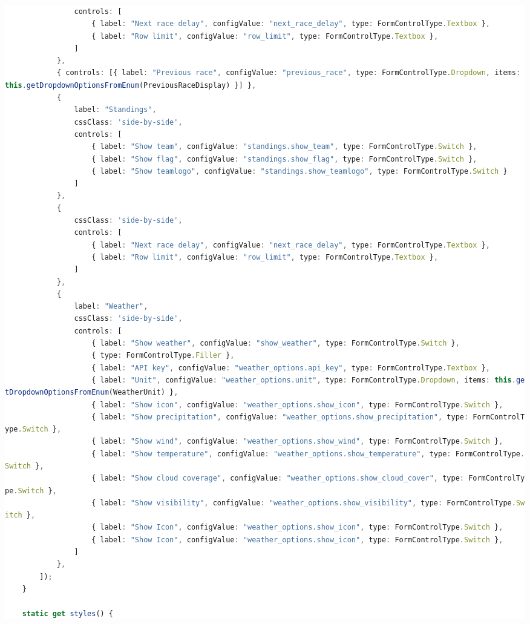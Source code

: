 ```typescript
                controls: [
                    { label: "Next race delay", configValue: "next_race_delay", type: FormControlType.Textbox },
                    { label: "Row limit", configValue: "row_limit", type: FormControlType.Textbox },
                ]
            },
            { controls: [{ label: "Previous race", configValue: "previous_race", type: FormControlType.Dropdown, items: this.getDropdownOptionsFromEnum(PreviousRaceDisplay) }] },
            {
                label: "Standings",
                cssClass: 'side-by-side',
                controls: [
                    { label: "Show team", configValue: "standings.show_team", type: FormControlType.Switch },
                    { label: "Show flag", configValue: "standings.show_flag", type: FormControlType.Switch },
                    { label: "Show teamlogo", configValue: "standings.show_teamlogo", type: FormControlType.Switch }
                ]
            }, 
            {
                cssClass: 'side-by-side',
                controls: [
                    { label: "Next race delay", configValue: "next_race_delay", type: FormControlType.Textbox },
                    { label: "Row limit", configValue: "row_limit", type: FormControlType.Textbox },
                ]
            },
            {
                label: "Weather",
                cssClass: 'side-by-side',
                controls: [
                    { label: "Show weather", configValue: "show_weather", type: FormControlType.Switch },
                    { type: FormControlType.Filler },
                    { label: "API key", configValue: "weather_options.api_key", type: FormControlType.Textbox },
                    { label: "Unit", configValue: "weather_options.unit", type: FormControlType.Dropdown, items: this.getDropdownOptionsFromEnum(WeatherUnit) },
                    { label: "Show icon", configValue: "weather_options.show_icon", type: FormControlType.Switch },
                    { label: "Show precipitation", configValue: "weather_options.show_precipitation", type: FormControlType.Switch },
                    { label: "Show wind", configValue: "weather_options.show_wind", type: FormControlType.Switch },
                    { label: "Show temperature", configValue: "weather_options.show_temperature", type: FormControlType.Switch },
                    { label: "Show cloud coverage", configValue: "weather_options.show_cloud_cover", type: FormControlType.Switch },
                    { label: "Show visibility", configValue: "weather_options.show_visibility", type: FormControlType.Switch },
                    { label: "Show Icon", configValue: "weather_options.show_icon", type: FormControlType.Switch },
                    { label: "Show Icon", configValue: "weather_options.show_icon", type: FormControlType.Switch },
                ]
            }, 
        ]);
    }

    static get styles() {
```